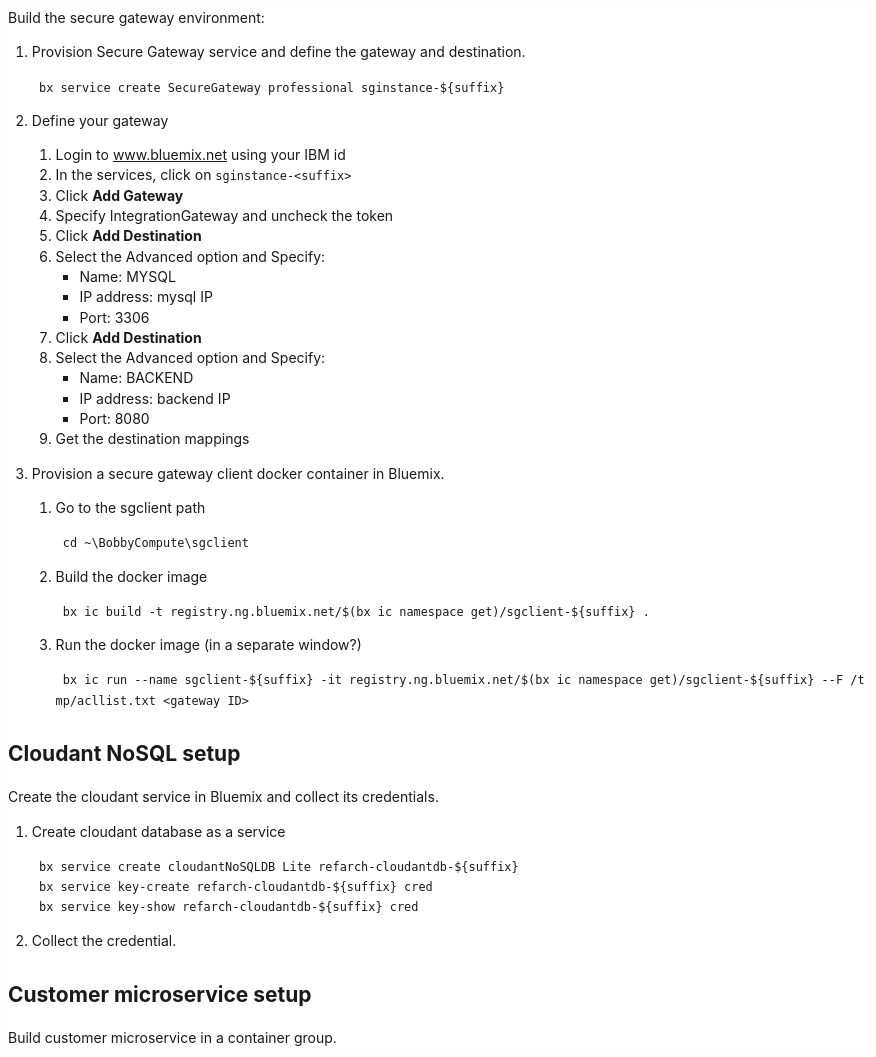 Build the secure gateway environment:

1. Provision Secure Gateway service and define the gateway and destination.

		bx service create SecureGateway professional sginstance-${suffix}

2. Define your gateway

	1. Login to www.bluemix.net using your IBM id
	2. In the services, click on `sginstance-<suffix>`
	3. Click __Add Gateway__
	4. Specify IntegrationGateway and uncheck the token 
	5. Click __Add Destination__
	6. Select the Advanced option and Specify:
		- Name: MYSQL
		- IP address: mysql IP
		- Port: 3306
	5. Click __Add Destination__
	6. Select the Advanced option and Specify:
		- Name: BACKEND
		- IP address: backend IP
		- Port: 8080
	7. Get the destination mappings

2. Provision a secure gateway client docker container in Bluemix.

	1. Go to the sgclient path

			cd ~\BobbyCompute\sgclient

	2. Build the docker image

			bx ic build -t registry.ng.bluemix.net/$(bx ic namespace get)/sgclient-${suffix} .

	3. Run the docker image (in a separate window?)
	
			bx ic run --name sgclient-${suffix} -it registry.ng.bluemix.net/$(bx ic namespace get)/sgclient-${suffix} --F /tmp/acllist.txt <gateway ID>

	
 

## Cloudant NoSQL setup

Create the cloudant service in Bluemix and collect its credentials.

1. Create cloudant database as a service 

		bx service create cloudantNoSQLDB Lite refarch-cloudantdb-${suffix}
		bx service key-create refarch-cloudantdb-${suffix} cred
		bx service key-show refarch-cloudantdb-${suffix} cred

2. Collect the credential.


## Customer microservice setup

Build customer microservice in a container group.

